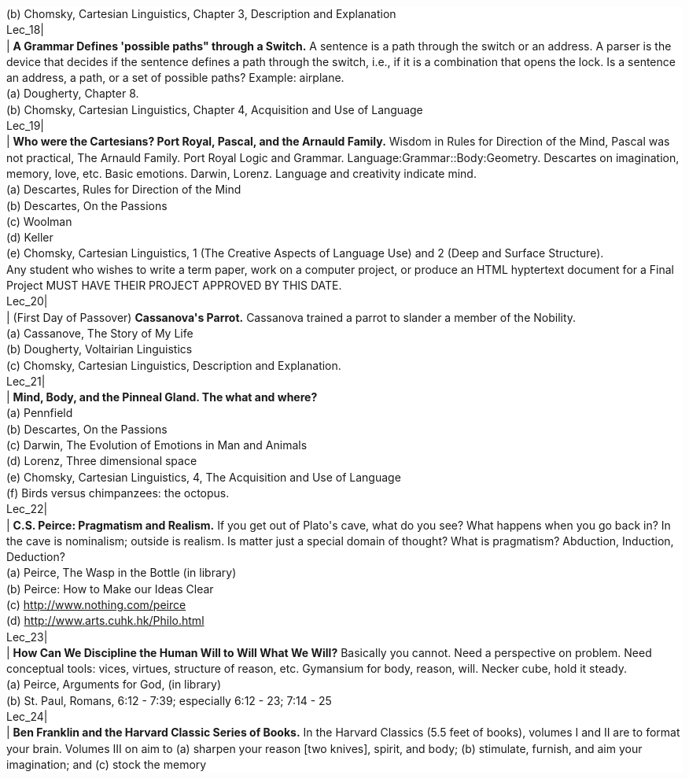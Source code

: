 (b) Chomsky, Cartesian Linguistics, Chapter 3, Description and Explanation  
Lec_18|  
| **A Grammar Defines 'possible paths" through a Switch.** A sentence is a
path through the switch or an address. A parser is the device that decides if
the sentence defines a path through the switch, i.e., if it is a combination
that opens the lock. Is a sentence an address, a path, or a set of possible
paths? Example: airplane.  
(a) Dougherty, Chapter 8.  
(b) Chomsky, Cartesian Linguistics, Chapter 4, Acquisition and Use of Language  
Lec_19|  
| **Who were the Cartesians? Port Royal, Pascal, and the Arnauld Family.**
Wisdom in Rules for Direction of the Mind, Pascal was not practical, The
Arnauld Family. Port Royal Logic and Grammar. Language:Grammar::Body:Geometry.
Descartes on imagination, memory, love, etc. Basic emotions. Darwin, Lorenz.
Language and creativity indicate mind.  
(a) Descartes, Rules for Direction of the Mind  
(b) Descartes, On the Passions  
(c) Woolman  
(d) Keller  
(e) Chomsky, Cartesian Linguistics, 1 (The Creative Aspects of Language Use)
and 2 (Deep and Surface Structure).  
Any student who wishes to write a term paper, work on a computer project, or
produce an HTML hyptertext document for a Final Project MUST HAVE THEIR
PROJECT APPROVED BY THIS DATE.  
Lec_20|  
| (First Day of Passover) **Cassanova's Parrot.** Cassanova trained a parrot
to slander a member of the Nobility.  
(a) Cassanove, The Story of My Life  
(b) Dougherty, Voltairian Linguistics  
(c) Chomsky, Cartesian Linguistics, Description and Explanation.  
Lec_21|  
| **Mind, Body, and the Pinneal Gland. The what and where?**  
(a) Pennfield  
(b) Descartes, On the Passions  
(c) Darwin, The Evolution of Emotions in Man and Animals  
(d) Lorenz, Three dimensional space  
(e) Chomsky, Cartesian Linguistics, 4, The Acquisition and Use of Language  
(f) Birds versus chimpanzees: the octopus.  
Lec_22|  
| **C.S. Peirce: Pragmatism and Realism.** If you get out of Plato's cave,
what do you see? What happens when you go back in? In the cave is nominalism;
outside is realism. Is matter just a special domain of thought? What is
pragmatism? Abduction, Induction, Deduction?  
(a) Peirce, The Wasp in the Bottle (in library)  
(b) Peirce: How to Make our Ideas Clear  
(c) <http://www.nothing.com/peirce>  
(d) <http://www.arts.cuhk.hk/Philo.html>  
Lec_23|  
| **How Can We Discipline the Human Will to Will What We Will?** Basically you
cannot. Need a perspective on problem. Need conceptual tools: vices, virtues,
structure of reason, etc. Gymansium for body, reason, will. Necker cube, hold
it steady.  
(a) Peirce, Arguments for God, (in library)  
(b) St. Paul, Romans, 6:12 - 7:39; especially 6:12 - 23; 7:14 - 25  
Lec_24|  
| **Ben Franklin and the Harvard Classic Series of Books.** In the Harvard
Classics (5.5 feet of books), volumes I and II are to format your brain.
Volumes III on aim to (a) sharpen your reason [two knives], spirit, and body;
(b) stimulate, furnish, and aim your imagination; and (c) stock the memory